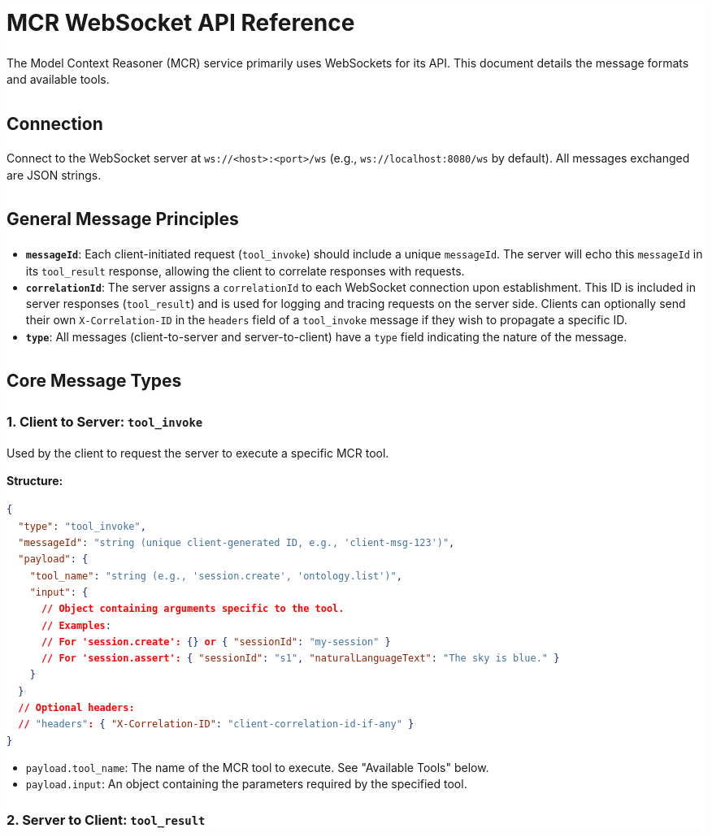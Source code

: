 # MCR WebSocket API Reference

The Model Context Reasoner (MCR) service primarily uses WebSockets for its API. This document details the message formats and available tools.

## Connection

Connect to the WebSocket server at `ws://<host>:<port>/ws` (e.g., `ws://localhost:8080/ws` by default). All messages exchanged are JSON strings.

## General Message Principles

- **`messageId`**: Each client-initiated request (`tool_invoke`) should include a unique `messageId`. The server will echo this `messageId` in its `tool_result` response, allowing the client to correlate responses with requests.
- **`correlationId`**: The server assigns a `correlationId` to each WebSocket connection upon establishment. This ID is included in server responses (`tool_result`) and is used for logging and tracing requests on the server side. Clients can optionally send their own `X-Correlation-ID` in the `headers` field of a `tool_invoke` message if they wish to propagate a specific ID.
- **`type`**: All messages (client-to-server and server-to-client) have a `type` field indicating the nature of the message.

## Core Message Types

### 1. Client to Server: `tool_invoke`

Used by the client to request the server to execute a specific MCR tool.

**Structure:**
```json
{
  "type": "tool_invoke",
  "messageId": "string (unique client-generated ID, e.g., 'client-msg-123')",
  "payload": {
    "tool_name": "string (e.g., 'session.create', 'ontology.list')",
    "input": {
      // Object containing arguments specific to the tool.
      // Examples:
      // For 'session.create': {} or { "sessionId": "my-session" }
      // For 'session.assert': { "sessionId": "s1", "naturalLanguageText": "The sky is blue." }
    }
  }
  // Optional headers:
  // "headers": { "X-Correlation-ID": "client-correlation-id-if-any" }
}
```

- `payload.tool_name`: The name of the MCR tool to execute. See "Available Tools" below.
- `payload.input`: An object containing the parameters required by the specified tool.

### 2. Server to Client: `tool_result`
